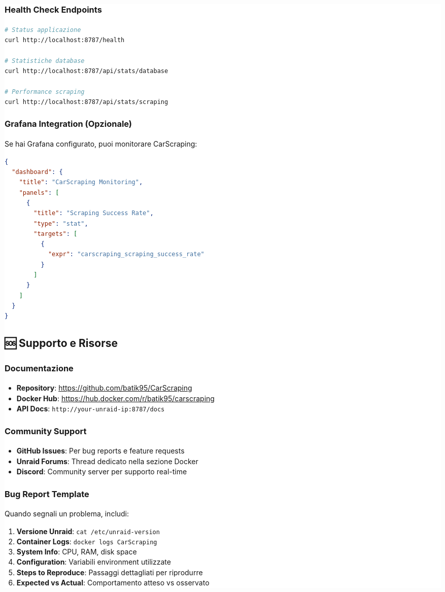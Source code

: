 ### Health Check Endpoints
```bash
# Status applicazione
curl http://localhost:8787/health

# Statistiche database
curl http://localhost:8787/api/stats/database

# Performance scraping
curl http://localhost:8787/api/stats/scraping
```

### Grafana Integration (Opzionale)
Se hai Grafana configurato, puoi monitorare CarScraping:

```json
{
  "dashboard": {
    "title": "CarScraping Monitoring",
    "panels": [
      {
        "title": "Scraping Success Rate",
        "type": "stat",
        "targets": [
          {
            "expr": "carscraping_scraping_success_rate"
          }
        ]
      }
    ]
  }
}
```

## 🆘 Supporto e Risorse

### Documentazione
- **Repository**: https://github.com/batik95/CarScraping
- **Docker Hub**: https://hub.docker.com/r/batik95/carscraping
- **API Docs**: `http://your-unraid-ip:8787/docs`

### Community Support
- **GitHub Issues**: Per bug reports e feature requests
- **Unraid Forums**: Thread dedicato nella sezione Docker
- **Discord**: Community server per supporto real-time

### Bug Report Template
Quando segnali un problema, includi:

1. **Versione Unraid**: `cat /etc/unraid-version`
2. **Container Logs**: `docker logs CarScraping`
3. **System Info**: CPU, RAM, disk space
4. **Configuration**: Variabili environment utilizzate
5. **Steps to Reproduce**: Passaggi dettagliati per riprodurre
6. **Expected vs Actual**: Comportamento atteso vs osservato
